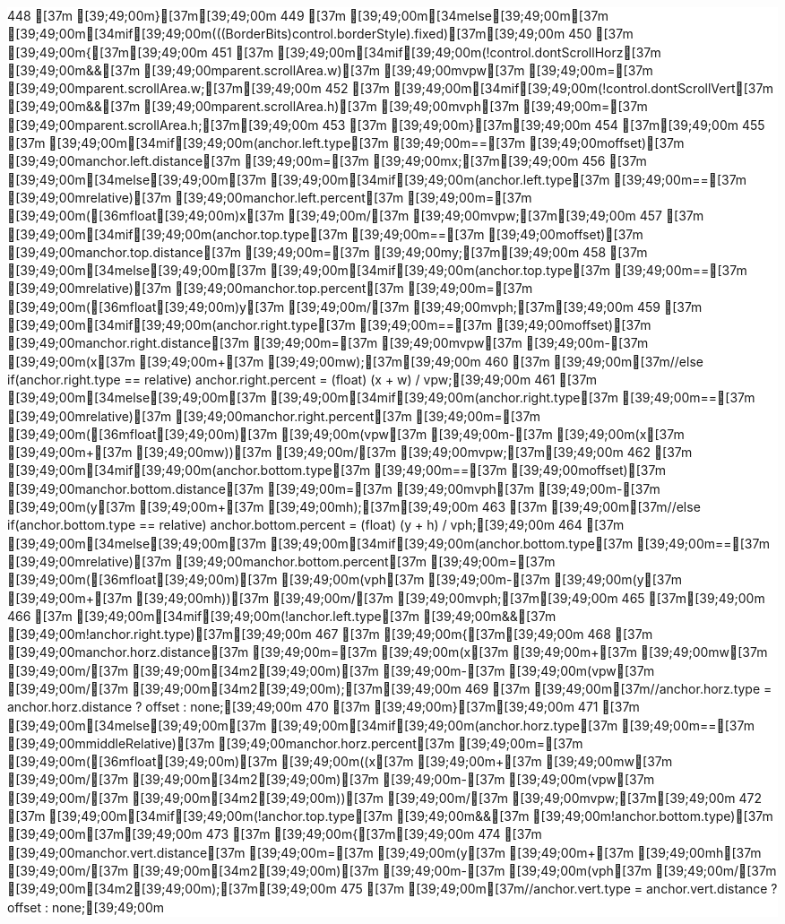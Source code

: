    448	[37m         [39;49;00m}[37m[39;49;00m
   449	[37m         [39;49;00m[34melse[39;49;00m[37m [39;49;00m[34mif[39;49;00m(((BorderBits)control.borderStyle).fixed)[37m[39;49;00m
   450	[37m         [39;49;00m{[37m[39;49;00m
   451	[37m            [39;49;00m[34mif[39;49;00m(!control.dontScrollHorz[37m [39;49;00m&&[37m [39;49;00mparent.scrollArea.w)[37m  [39;49;00mvpw[37m [39;49;00m=[37m [39;49;00mparent.scrollArea.w;[37m[39;49;00m
   452	[37m            [39;49;00m[34mif[39;49;00m(!control.dontScrollVert[37m [39;49;00m&&[37m [39;49;00mparent.scrollArea.h)[37m [39;49;00mvph[37m [39;49;00m=[37m [39;49;00mparent.scrollArea.h;[37m[39;49;00m
   453	[37m         [39;49;00m}[37m[39;49;00m
   454	[37m[39;49;00m
   455	[37m         [39;49;00m[34mif[39;49;00m(anchor.left.type[37m [39;49;00m==[37m [39;49;00moffset)[37m [39;49;00manchor.left.distance[37m [39;49;00m=[37m [39;49;00mx;[37m[39;49;00m
   456	[37m         [39;49;00m[34melse[39;49;00m[37m [39;49;00m[34mif[39;49;00m(anchor.left.type[37m [39;49;00m==[37m [39;49;00mrelative)[37m [39;49;00manchor.left.percent[37m [39;49;00m=[37m [39;49;00m([36mfloat[39;49;00m)x[37m [39;49;00m/[37m [39;49;00mvpw;[37m[39;49;00m
   457	[37m         [39;49;00m[34mif[39;49;00m(anchor.top.type[37m [39;49;00m==[37m [39;49;00moffset)[37m [39;49;00manchor.top.distance[37m [39;49;00m=[37m [39;49;00my;[37m[39;49;00m
   458	[37m         [39;49;00m[34melse[39;49;00m[37m [39;49;00m[34mif[39;49;00m(anchor.top.type[37m [39;49;00m==[37m [39;49;00mrelative)[37m [39;49;00manchor.top.percent[37m [39;49;00m=[37m [39;49;00m([36mfloat[39;49;00m)y[37m [39;49;00m/[37m [39;49;00mvph;[37m[39;49;00m
   459	[37m         [39;49;00m[34mif[39;49;00m(anchor.right.type[37m [39;49;00m==[37m [39;49;00moffset)[37m [39;49;00manchor.right.distance[37m [39;49;00m=[37m [39;49;00mvpw[37m [39;49;00m-[37m [39;49;00m(x[37m [39;49;00m+[37m [39;49;00mw);[37m[39;49;00m
   460	[37m         [39;49;00m[37m//else if(anchor.right.type == relative) anchor.right.percent = (float) (x + w) / vpw;[39;49;00m
   461	[37m         [39;49;00m[34melse[39;49;00m[37m [39;49;00m[34mif[39;49;00m(anchor.right.type[37m [39;49;00m==[37m [39;49;00mrelative)[37m [39;49;00manchor.right.percent[37m [39;49;00m=[37m [39;49;00m([36mfloat[39;49;00m)[37m [39;49;00m(vpw[37m [39;49;00m-[37m [39;49;00m(x[37m [39;49;00m+[37m [39;49;00mw))[37m [39;49;00m/[37m [39;49;00mvpw;[37m[39;49;00m
   462	[37m         [39;49;00m[34mif[39;49;00m(anchor.bottom.type[37m [39;49;00m==[37m [39;49;00moffset)[37m [39;49;00manchor.bottom.distance[37m [39;49;00m=[37m [39;49;00mvph[37m [39;49;00m-[37m [39;49;00m(y[37m [39;49;00m+[37m [39;49;00mh);[37m[39;49;00m
   463	[37m         [39;49;00m[37m//else if(anchor.bottom.type == relative) anchor.bottom.percent = (float) (y + h) / vph;[39;49;00m
   464	[37m         [39;49;00m[34melse[39;49;00m[37m [39;49;00m[34mif[39;49;00m(anchor.bottom.type[37m [39;49;00m==[37m [39;49;00mrelative)[37m [39;49;00manchor.bottom.percent[37m [39;49;00m=[37m [39;49;00m([36mfloat[39;49;00m)[37m [39;49;00m(vph[37m [39;49;00m-[37m [39;49;00m(y[37m [39;49;00m+[37m [39;49;00mh))[37m [39;49;00m/[37m [39;49;00mvph;[37m[39;49;00m
   465	[37m[39;49;00m
   466	[37m         [39;49;00m[34mif[39;49;00m(!anchor.left.type[37m [39;49;00m&&[37m [39;49;00m!anchor.right.type)[37m[39;49;00m
   467	[37m         [39;49;00m{[37m[39;49;00m
   468	[37m            [39;49;00manchor.horz.distance[37m [39;49;00m=[37m [39;49;00m(x[37m [39;49;00m+[37m [39;49;00mw[37m [39;49;00m/[37m [39;49;00m[34m2[39;49;00m)[37m [39;49;00m-[37m [39;49;00m(vpw[37m [39;49;00m/[37m [39;49;00m[34m2[39;49;00m);[37m[39;49;00m
   469	[37m            [39;49;00m[37m//anchor.horz.type = anchor.horz.distance ? offset : none;[39;49;00m
   470	[37m         [39;49;00m}[37m[39;49;00m
   471	[37m         [39;49;00m[34melse[39;49;00m[37m [39;49;00m[34mif[39;49;00m(anchor.horz.type[37m [39;49;00m==[37m [39;49;00mmiddleRelative)[37m [39;49;00manchor.horz.percent[37m [39;49;00m=[37m [39;49;00m([36mfloat[39;49;00m)[37m [39;49;00m((x[37m [39;49;00m+[37m [39;49;00mw[37m [39;49;00m/[37m [39;49;00m[34m2[39;49;00m)[37m [39;49;00m-[37m [39;49;00m(vpw[37m [39;49;00m/[37m [39;49;00m[34m2[39;49;00m))[37m [39;49;00m/[37m [39;49;00mvpw;[37m[39;49;00m
   472	[37m         [39;49;00m[34mif[39;49;00m(!anchor.top.type[37m [39;49;00m&&[37m [39;49;00m!anchor.bottom.type)[37m [39;49;00m[37m[39;49;00m
   473	[37m         [39;49;00m{[37m[39;49;00m
   474	[37m            [39;49;00manchor.vert.distance[37m [39;49;00m=[37m [39;49;00m(y[37m [39;49;00m+[37m [39;49;00mh[37m [39;49;00m/[37m [39;49;00m[34m2[39;49;00m)[37m [39;49;00m-[37m [39;49;00m(vph[37m [39;49;00m/[37m [39;49;00m[34m2[39;49;00m);[37m[39;49;00m
   475	[37m            [39;49;00m[37m//anchor.vert.type = anchor.vert.distance ? offset : none;[39;49;00m